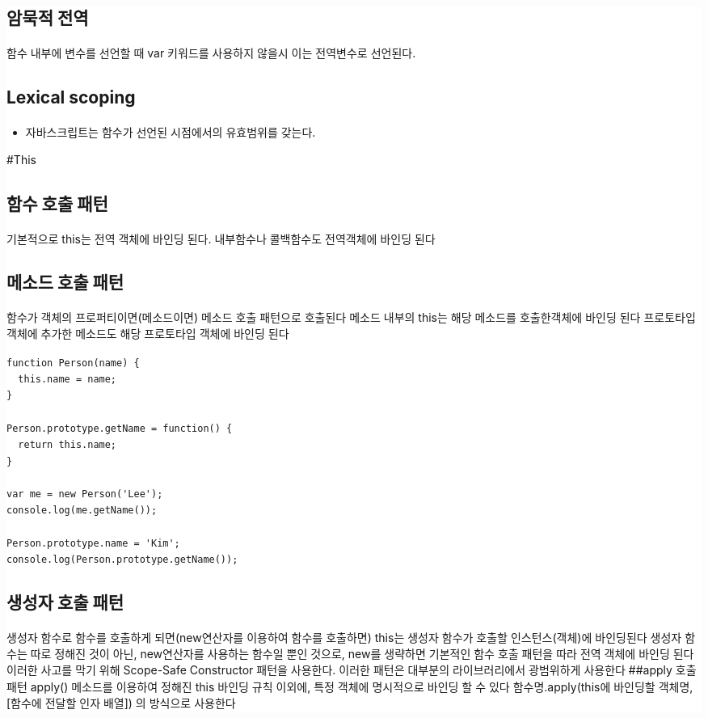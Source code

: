 ## 암묵적 전역
함수 내부에 변수를 선언할 때 var 키워드를 사용하지 않을시 이는 전역변수로 선언된다.

## Lexical scoping
- 자바스크립트는 함수가 선언된 시점에서의 유효범위를 갖는다.


#This
## 함수 호출 패턴
기본적으로 this는 전역 객체에 바인딩 된다. 내부함수나 콜백함수도 전역객체에 바인딩 된다

## 메소드 호출 패턴
함수가 객체의 프로퍼티이면(메소드이면) 메소드 호출 패턴으로 호출된다 메소드 내부의 this는 해당 메소드를 호출한객체에 바인딩 된다
프로토타입 객체에 추가한 메소드도 해당 프로토타입 객체에 바인딩 된다
```
function Person(name) {
  this.name = name;
}

Person.prototype.getName = function() {
  return this.name;
}

var me = new Person('Lee');
console.log(me.getName());

Person.prototype.name = 'Kim';
console.log(Person.prototype.getName());
```
## 생성자 호출 패턴
생성자 함수로 함수를 호출하게 되면(new연산자를 이용하여 함수를 호출하면) this는 생성자 함수가 호출할 인스턴스(객체)에 바인딩된다
생성자 함수는 따로 정해진 것이 아닌, new연산자를 사용하는 함수일 뿐인 것으로, new를 생략하면 기본적인 함수 호출 패턴을 따라 전역 객체에 바인딩 된다 이러한 사고를 막기 위해 Scope-Safe Constructor 패턴을 사용한다. 이러한 패턴은 대부분의 라이브러리에서 광범위하게 사용한다
##apply 호출 패턴
apply() 메소드를 이용하여 정해진 this 바인딩 규칙 이외에, 특정 객체에 명시적으로 바인딩 할 수 있다
함수명.apply(this에 바인딩할 객체명, [함수에 전달할 인자 배열]) 의 방식으로 사용한다










